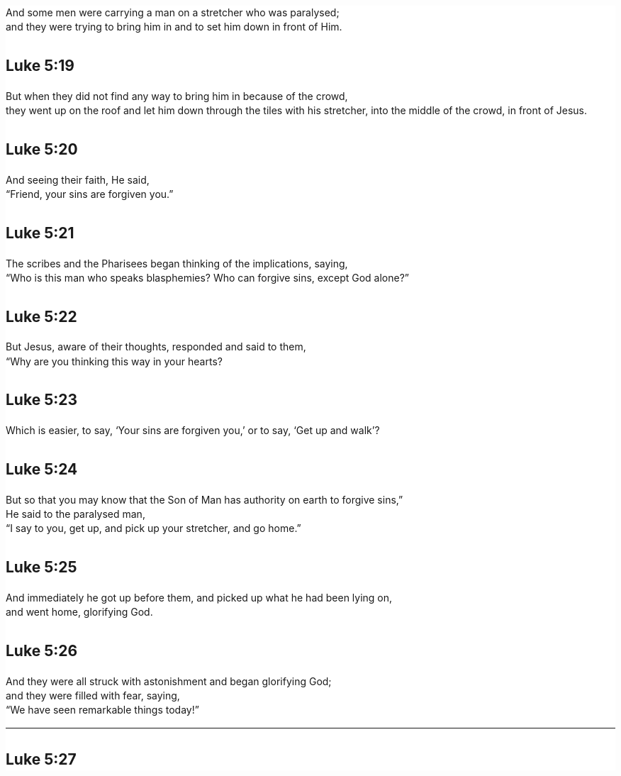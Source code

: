 And some men were carrying a man on a stretcher who was paralysed;  
and they were trying to bring him in and to set him down in front of Him.

## Luke 5:19

But when they did not find any way to bring him in because of the crowd,  
they went up on the roof and let him down through the tiles with his stretcher, into the middle of the crowd, in front of Jesus.

## Luke 5:20

And seeing their faith, He said,  
“Friend, your sins are forgiven you.”

## Luke 5:21

The scribes and the Pharisees began thinking of the implications, saying,  
“Who is this man who speaks blasphemies? Who can forgive sins, except God alone?”

## Luke 5:22

But Jesus, aware of their thoughts, responded and said to them,  
“Why are you thinking this way in your hearts?

## Luke 5:23

Which is easier, to say, ‘Your sins are forgiven you,’ or to say, ‘Get up and walk’?

## Luke 5:24

But so that you may know that the Son of Man has authority on earth to forgive sins,”  
He said to the paralysed man,  
“I say to you, get up, and pick up your stretcher, and go home.”

## Luke 5:25

And immediately he got up before them, and picked up what he had been lying on,  
and went home, glorifying God.

## Luke 5:26

And they were all struck with astonishment and began glorifying God;  
and they were filled with fear, saying,  
“We have seen remarkable things today!”

---

## Luke 5:27
